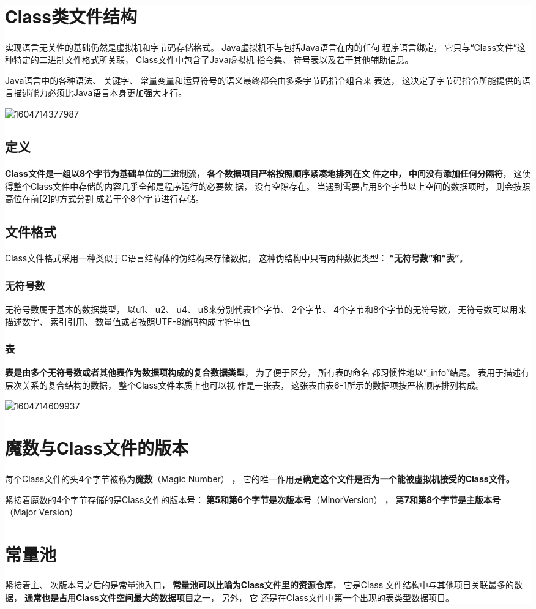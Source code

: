 # Class类文件结构

实现语言无关性的基础仍然是虚拟机和字节码存储格式。 Java虚拟机不与包括Java语言在内的任何
程序语言绑定， 它只与“Class文件”这种特定的二进制文件格式所关联， Class文件中包含了Java虚拟机
指令集、 符号表以及若干其他辅助信息。 

Java语言中的各种语法、 关键字、 常量变量和运算符号的语义最终都会由多条字节码指令组合来
表达， 这决定了字节码指令所能提供的语言描述能力必须比Java语言本身更加强大才行。   

![1604714377987](E:\soft\Typora\img\1604714377987.png)

## 定义

**Class文件是一组以8个字节为基础单位的二进制流， 各个数据项目严格按照顺序紧凑地排列在文**
**件之中， 中间没有添加任何分隔符**， 这使得整个Class文件中存储的内容几乎全部是程序运行的必要数
据， 没有空隙存在。 当遇到需要占用8个字节以上空间的数据项时， 则会按照高位在前[2]的方式分割
成若干个8个字节进行存储。 

## 文件格式

Class文件格式采用一种类似于C语言结构体的伪结构来存储数据， 这种伪结构中只有两种数据类型： **“无符号数”和“表”**。  

### 无符号数

无符号数属于基本的数据类型， 以u1、 u2、 u4、 u8来分别代表1个字节、 2个字节、 4个字节和8个字节的无符号数， 无符号数可以用来描述数字、 索引引用、 数量值或者按照UTF-8编码构成字符串值 

### 表

**表是由多个无符号数或者其他表作为数据项构成的复合数据类型**， 为了便于区分， 所有表的命名
都习惯性地以“_info”结尾。 表用于描述有层次关系的复合结构的数据， 整个Class文件本质上也可以视
作是一张表， 这张表由表6-1所示的数据项按严格顺序排列构成。 

![1604714609937](E:\soft\Typora\img\1604714609937.png)





# 魔数与Class文件的版本 

每个Class文件的头4个字节被称为**魔数**（Magic Number） ， 它的唯一作用是**确定这个文件是否为一个能被虚拟机接受的Class文件。** 

紧接着魔数的4个字节存储的是Class文件的版本号： **第5和第6个字节是次版本号**（MinorVersion） ， 第**7和第8个字节是主版本号**（Major Version）  

# 常量池 

紧接着主、 次版本号之后的是常量池入口， **常量池可以比喻为Class文件里的资源仓库**， 它是Class
文件结构中与其他项目关联最多的数据， **通常也是占用Class文件空间最大的数据项目之一**， 另外， 它
还是在Class文件中第一个出现的表类型数据项目。 
